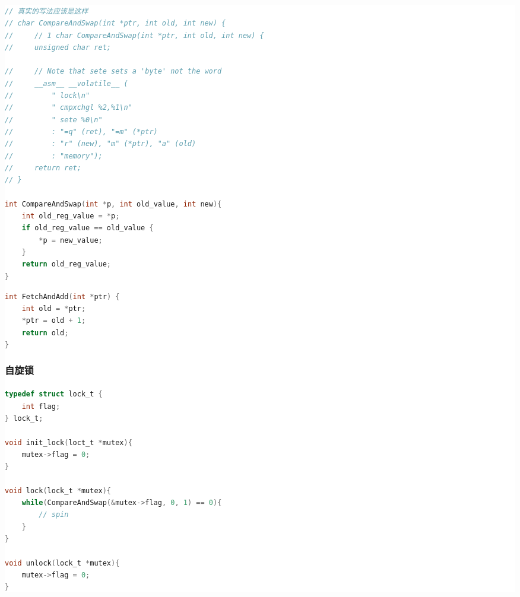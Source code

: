 ```c
// 真实的写法应该是这样
// char CompareAndSwap(int *ptr, int old, int new) {
//     // 1 char CompareAndSwap(int *ptr, int old, int new) { 
//     unsigned char ret; 
    
//     // Note that sete sets a 'byte' not the word 
//     __asm__ __volatile__ ( 
//         " lock\n" 
//         " cmpxchgl %2,%1\n" 
//         " sete %0\n" 
//         : "=q" (ret), "=m" (*ptr) 
//         : "r" (new), "m" (*ptr), "a" (old) 
//         : "memory"); 
//     return ret; 
// } 

int CompareAndSwap(int *p, int old_value, int new){
    int old_reg_value = *p;
    if old_reg_value == old_value {
        *p = new_value;
    }
    return old_reg_value;
}
```

```c
int FetchAndAdd(int *ptr) { 
    int old = *ptr; 
    *ptr = old + 1; 
    return old; 
}
```

### 自旋锁

```c
typedef struct lock_t { 
    int flag; 
} lock_t; 

void init_lock(loct_t *mutex){
    mutex->flag = 0;
}

void lock(lock_t *mutex){
    while(CompareAndSwap(&mutex->flag, 0, 1) == 0){
        // spin
    }
}

void unlock(lock_t *mutex){
    mutex->flag = 0;
}
```
